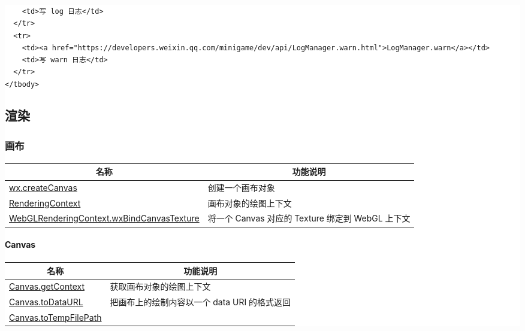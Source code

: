         <td>写 log 日志</td>
      </tr>
      <tr>
        <td><a href="https://developers.weixin.qq.com/minigame/dev/api/LogManager.warn.html">LogManager.warn</a></td>
        <td>写 warn 日志</td>
      </tr>
    </tbody>
  </table>
  
## 渲染 

  
### 画布 

  <table>
    <thead>
      <tr>
        <th>名称</th>
        <th>功能说明</th>
      </tr>
    </thead>
    <tbody>
      <tr>
        <td><a href="https://developers.weixin.qq.com/minigame/dev/api/wx.createCanvas.html">wx.createCanvas</a></td>
        <td>创建一个画布对象</td>
      </tr>
      <tr>
        <td><a href="https://developers.weixin.qq.com/minigame/dev/api/RenderingContext.html">RenderingContext</a></td>
        <td>画布对象的绘图上下文</td>
      </tr>
      <tr>
        <td><a href="https://developers.weixin.qq.com/minigame/dev/api/WebGLRenderingContext.wxBindCanvasTexture.html">WebGLRenderingContext.wxBindCanvasTexture</a></td>
        <td>将一个 Canvas 对应的 Texture 绑定到 WebGL 上下文</td>
      </tr>
    </tbody>
  </table>
  
#### Canvas 

  <table>
    <thead>
      <tr>
        <th>名称</th>
        <th>功能说明</th>
      </tr>
    </thead>
    <tbody>
      <tr>
        <td><a href="https://developers.weixin.qq.com/minigame/dev/api/Canvas.getContext.html">Canvas.getContext</a></td>
        <td>获取画布对象的绘图上下文</td>
      </tr>
      <tr>
        <td><a href="https://developers.weixin.qq.com/minigame/dev/api/Canvas.toDataURL.html">Canvas.toDataURL</a></td>
        <td>把画布上的绘制内容以一个 data URI 的格式返回</td>
      </tr>
      <tr>
        <td><a href="https://developers.weixin.qq.com/minigame/dev/api/Canvas.toTempFilePath.html">Canvas.toTempFilePath</a></td>